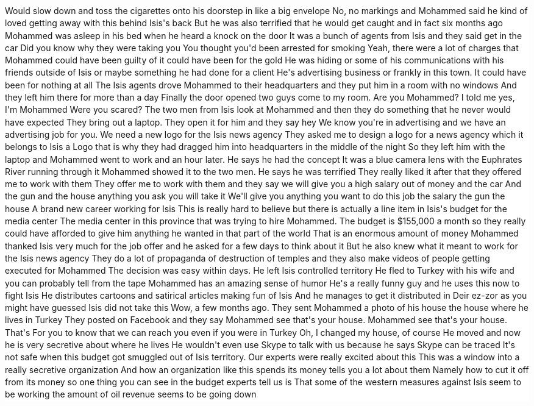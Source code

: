 Would slow down and toss the cigarettes onto his doorstep in like a big envelope
No, no markings and Mohammed said he kind of loved getting away with this behind Isis's back
But he was also terrified that he would get caught and in fact six months ago
Mohammed was asleep in his bed when he heard a knock on the door
It was a bunch of agents from Isis and they said get in the car
Did you know why they were taking you
You thought you'd been arrested for smoking
Yeah, there were a lot of charges that Mohammed could have been guilty of it could have been for the gold
He was hiding or some of his communications with his friends outside of Isis or maybe something he had done for a client
He's advertising business or frankly in this town. It could have been for nothing at all
The Isis agents drove Mohammed to their headquarters and they put him in a room with no windows
And they left him there for more than a day
Finally the door opened two guys come to my room. Are you Mohammed? I told me yes, I'm Mohammed
Were you scared?
The two men from Isis look at Mohammed and then they do something that he never would have expected
They bring out a laptop. They open it for him and they say hey
We know you're in advertising and we have an advertising job for you. We need a new logo for the Isis news agency
They asked me to design a logo for a news agency which it belongs to Isis a
Logo that is why they had dragged him into headquarters in the middle of the night
So they left him with the laptop and Mohammed went to work and an hour later. He says he had the concept
It was a blue camera lens with the Euphrates River running through it
Mohammed showed it to the two men. He says he was terrified
They really liked it after that they offered me to work with them
They offer me to work with them and they say we will give you a high salary out of money and the car
And the gun and the house anything you ask you will take it
We'll give you anything you want to do this job the salary the gun the house
A brand new career working for Isis
This is really hard to believe but there is actually a line item in Isis's budget for the media center
The media center in this province that was trying to hire Mohammed. The budget is
$155,000 a month so they really could have afforded to give him anything he wanted in that part of the world
That is an enormous amount of money
Mohammed thanked Isis very much for the job offer and he asked for a few days to think about it
But he also knew what it meant to work for the Isis news agency
They do a lot of propaganda of destruction of temples and they also make videos of people getting executed for Mohammed
The decision was easy within days. He left Isis controlled territory
He fled to Turkey with his wife and you can probably tell from the tape Mohammed has an amazing sense of humor
He's a really funny guy and he uses this now to fight Isis
He distributes cartoons and satirical articles making fun of Isis
And he manages to get it distributed in Deir ez-zor as you might have guessed Isis did not take this
Wow, a few months ago. They sent Mohammed a photo of his house the house where he lives in Turkey
They posted on Facebook and they say Mohammed see that's your house. Mohammed see that's your house. That's
For you to know that we can reach you even if you were in Turkey
Oh, I changed my house, of course
He moved and now he is very secretive about where he lives
He wouldn't even use Skype to talk with us because he says Skype can be traced
It's not safe when this budget got smuggled out of Isis territory. Our experts were really excited about this
This was a window into a really secretive organization
And how an organization like this spends its money tells you a lot about them
Namely how to cut it off from its money
so one thing you can see in the budget experts tell us is
That some of the western measures against Isis seem to be working the amount of oil revenue seems to be going down